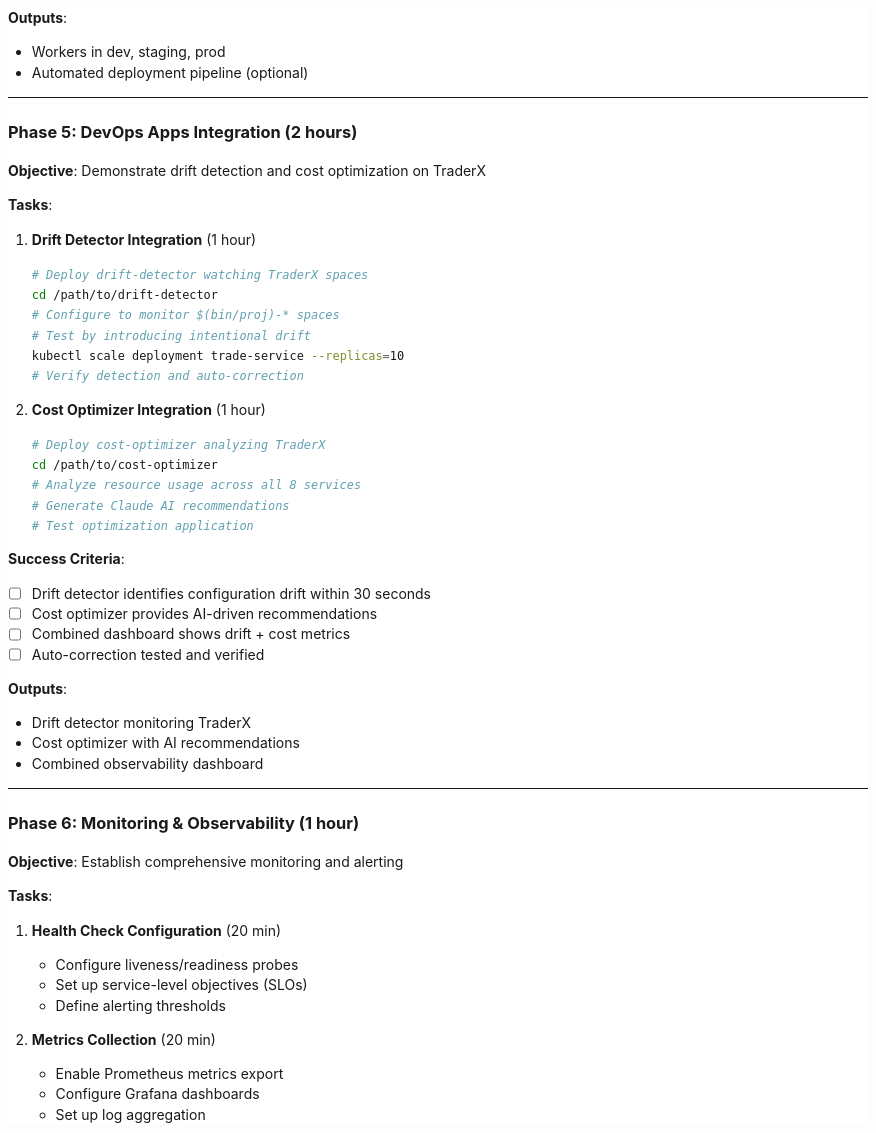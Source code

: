 **Outputs**:
- Workers in dev, staging, prod
- Automated deployment pipeline (optional)

---

### Phase 5: DevOps Apps Integration (2 hours)

**Objective**: Demonstrate drift detection and cost optimization on TraderX

**Tasks**:
1. **Drift Detector Integration** (1 hour)
   ```bash
   # Deploy drift-detector watching TraderX spaces
   cd /path/to/drift-detector
   # Configure to monitor $(bin/proj)-* spaces
   # Test by introducing intentional drift
   kubectl scale deployment trade-service --replicas=10
   # Verify detection and auto-correction
   ```

2. **Cost Optimizer Integration** (1 hour)
   ```bash
   # Deploy cost-optimizer analyzing TraderX
   cd /path/to/cost-optimizer
   # Analyze resource usage across all 8 services
   # Generate Claude AI recommendations
   # Test optimization application
   ```

**Success Criteria**:
- [ ] Drift detector identifies configuration drift within 30 seconds
- [ ] Cost optimizer provides AI-driven recommendations
- [ ] Combined dashboard shows drift + cost metrics
- [ ] Auto-correction tested and verified

**Outputs**:
- Drift detector monitoring TraderX
- Cost optimizer with AI recommendations
- Combined observability dashboard

---

### Phase 6: Monitoring & Observability (1 hour)

**Objective**: Establish comprehensive monitoring and alerting

**Tasks**:
1. **Health Check Configuration** (20 min)
   - Configure liveness/readiness probes
   - Set up service-level objectives (SLOs)
   - Define alerting thresholds

2. **Metrics Collection** (20 min)
   - Enable Prometheus metrics export
   - Configure Grafana dashboards
   - Set up log aggregation
